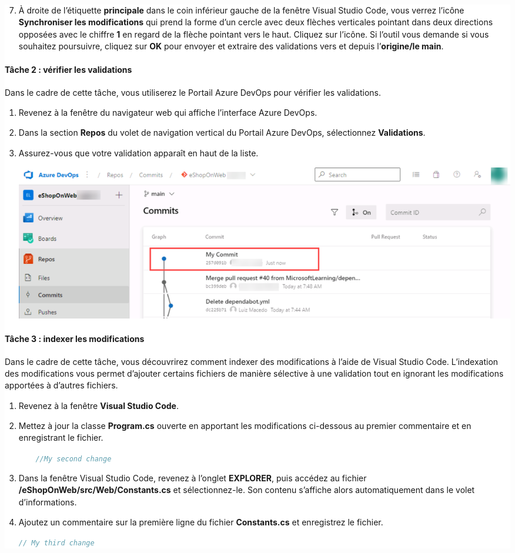 7. À droite de l’étiquette **principale** dans le coin inférieur gauche de la fenêtre Visual Studio Code, vous verrez l’icône **Synchroniser les modifications** qui prend la forme d’un cercle avec deux flèches verticales pointant dans deux directions opposées avec le chiffre **1** en regard de la flèche pointant vers le haut. Cliquez sur l’icône. Si l’outil vous demande si vous souhaitez poursuivre, cliquez sur **OK** pour envoyer et extraire des validations vers et depuis l’**origine/le main**.

#### Tâche 2 : vérifier les validations

Dans le cadre de cette tâche, vous utiliserez le Portail Azure DevOps pour vérifier les validations.

1. Revenez à la fenêtre du navigateur web qui affiche l’interface Azure DevOps.
2. Dans la section **Repos** du volet de navigation vertical du Portail Azure DevOps, sélectionnez **Validations**.
3. Assurez-vous que votre validation apparaît en haut de la liste.

    ![Validations de référentiel ADO](images/ado-commit.png)

#### Tâche 3 : indexer les modifications

Dans le cadre de cette tâche, vous découvrirez comment indexer des modifications à l’aide de Visual Studio Code. L’indexation des modifications vous permet d’ajouter certains fichiers de manière sélective à une validation tout en ignorant les modifications apportées à d’autres fichiers.

1. Revenez à la fenêtre **Visual Studio Code**.
2. Mettez à jour la classe **Program.cs** ouverte en apportant les modifications ci-dessous au premier commentaire et en enregistrant le fichier.

    ```csharp
        //My second change
    ```

3. Dans la fenêtre Visual Studio Code, revenez à l’onglet **EXPLORER**, puis accédez au fichier **/eShopOnWeb/src/Web/Constants.cs** et sélectionnez-le. Son contenu s’affiche alors automatiquement dans le volet d’informations.
4. Ajoutez un commentaire sur la première ligne du fichier **Constants.cs** et enregistrez le fichier.

    ```csharp
    // My third change
    ```
